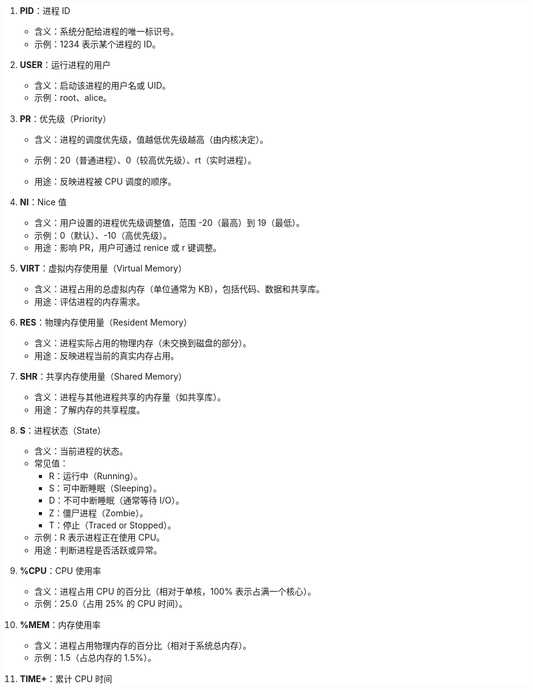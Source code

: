 1. **PID**：进程 ID

   - 含义：系统分配给进程的唯一标识号。
   - 示例：1234 表示某个进程的 ID。

2. **USER**：运行进程的用户
   - 含义：启动该进程的用户名或 UID。
   - 示例：root、alice。
   
3. **PR**：优先级（Priority）

   - 含义：进程的调度优先级，值越低优先级越高（由内核决定）。

   - 示例：20（普通进程）、0（较高优先级）、rt（实时进程）。

   - 用途：反映进程被 CPU 调度的顺序。

4. **NI**：Nice 值

   - 含义：用户设置的进程优先级调整值，范围 -20（最高）到 19（最低）。
   - 示例：0（默认）、-10（高优先级）。
   - 用途：影响 PR，用户可通过 renice 或 r 键调整。

5. **VIRT**：虚拟内存使用量（Virtual Memory）

   - 含义：进程占用的总虚拟内存（单位通常为 KB），包括代码、数据和共享库。
   - 用途：评估进程的内存需求。

6. **RES**：物理内存使用量（Resident Memory）

   - 含义：进程实际占用的物理内存（未交换到磁盘的部分）。
   - 用途：反映进程当前的真实内存占用。

7. **SHR**：共享内存使用量（Shared Memory）

   - 含义：进程与其他进程共享的内存量（如共享库）。
   - 用途：了解内存的共享程度。

8. **S**：进程状态（State）

   - 含义：当前进程的状态。
   - 常见值：
     - R：运行中（Running）。
     - S：可中断睡眠（Sleeping）。
     - D：不可中断睡眠（通常等待 I/O）。
     - Z：僵尸进程（Zombie）。
     - T：停止（Traced or Stopped）。
   - 示例：R 表示进程正在使用 CPU。
   - 用途：判断进程是否活跃或异常。

9. **%CPU**：CPU 使用率

   - 含义：进程占用 CPU 的百分比（相对于单核，100% 表示占满一个核心）。
   - 示例：25.0（占用 25% 的 CPU 时间）。

10. **%MEM**：内存使用率

    - 含义：进程占用物理内存的百分比（相对于系统总内存）。
    - 示例：1.5（占总内存的 1.5%）。

11. **TIME+**：累计 CPU 时间
